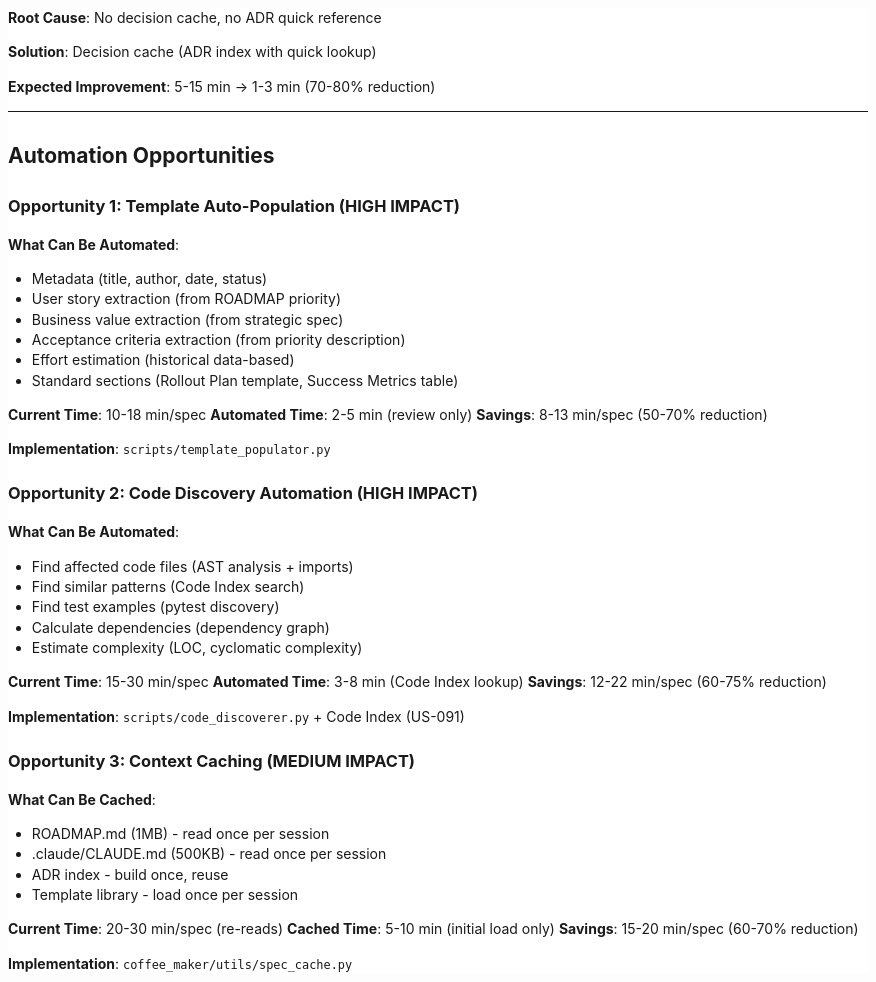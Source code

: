 **Root Cause**: No decision cache, no ADR quick reference

**Solution**: Decision cache (ADR index with quick lookup)

**Expected Improvement**: 5-15 min → 1-3 min (70-80% reduction)

---

## Automation Opportunities

### Opportunity 1: Template Auto-Population (HIGH IMPACT)

**What Can Be Automated**:
- Metadata (title, author, date, status)
- User story extraction (from ROADMAP priority)
- Business value extraction (from strategic spec)
- Acceptance criteria extraction (from priority description)
- Effort estimation (historical data-based)
- Standard sections (Rollout Plan template, Success Metrics table)

**Current Time**: 10-18 min/spec
**Automated Time**: 2-5 min (review only)
**Savings**: 8-13 min/spec (50-70% reduction)

**Implementation**: `scripts/template_populator.py`

### Opportunity 2: Code Discovery Automation (HIGH IMPACT)

**What Can Be Automated**:
- Find affected code files (AST analysis + imports)
- Find similar patterns (Code Index search)
- Find test examples (pytest discovery)
- Calculate dependencies (dependency graph)
- Estimate complexity (LOC, cyclomatic complexity)

**Current Time**: 15-30 min/spec
**Automated Time**: 3-8 min (Code Index lookup)
**Savings**: 12-22 min/spec (60-75% reduction)

**Implementation**: `scripts/code_discoverer.py` + Code Index (US-091)

### Opportunity 3: Context Caching (MEDIUM IMPACT)

**What Can Be Cached**:
- ROADMAP.md (1MB) - read once per session
- .claude/CLAUDE.md (500KB) - read once per session
- ADR index - build once, reuse
- Template library - load once per session

**Current Time**: 20-30 min/spec (re-reads)
**Cached Time**: 5-10 min (initial load only)
**Savings**: 15-20 min/spec (60-70% reduction)

**Implementation**: `coffee_maker/utils/spec_cache.py`

